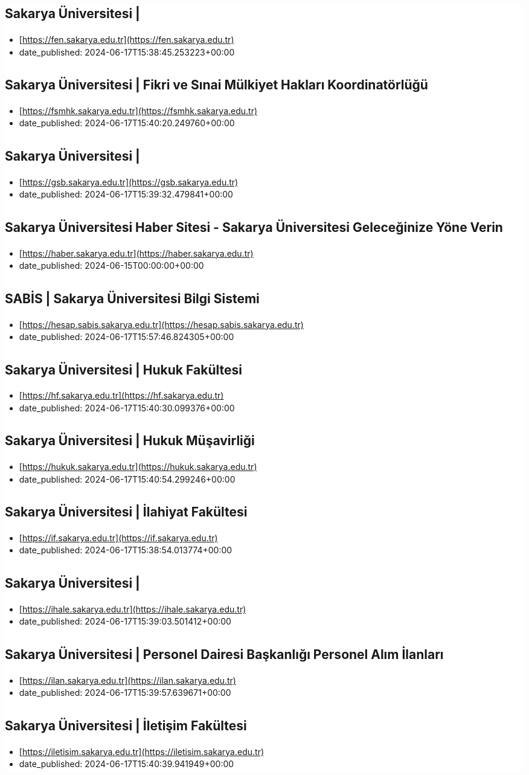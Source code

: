  ## Sakarya Üniversitesi |
 - [https://fen.sakarya.edu.tr](https://fen.sakarya.edu.tr)
 - date_published: 2024-06-17T15:38:45.253223+00:00

 ## Sakarya Üniversitesi | Fikri ve Sınai Mülkiyet Hakları Koordinatörlüğü
 - [https://fsmhk.sakarya.edu.tr](https://fsmhk.sakarya.edu.tr)
 - date_published: 2024-06-17T15:40:20.249760+00:00

 ## Sakarya Üniversitesi |
 - [https://gsb.sakarya.edu.tr](https://gsb.sakarya.edu.tr)
 - date_published: 2024-06-17T15:39:32.479841+00:00

 ## Sakarya Üniversitesi Haber Sitesi - Sakarya Üniversitesi Geleceğinize Yöne Verin
 - [https://haber.sakarya.edu.tr](https://haber.sakarya.edu.tr)
 - date_published: 2024-06-15T00:00:00+00:00

 ## SABİS | Sakarya Üniversitesi Bilgi Sistemi
 - [https://hesap.sabis.sakarya.edu.tr](https://hesap.sabis.sakarya.edu.tr)
 - date_published: 2024-06-17T15:57:46.824305+00:00

 ## Sakarya Üniversitesi | Hukuk Fakültesi
 - [https://hf.sakarya.edu.tr](https://hf.sakarya.edu.tr)
 - date_published: 2024-06-17T15:40:30.099376+00:00

 ## Sakarya Üniversitesi | Hukuk Müşavirliği
 - [https://hukuk.sakarya.edu.tr](https://hukuk.sakarya.edu.tr)
 - date_published: 2024-06-17T15:40:54.299246+00:00

 ## Sakarya Üniversitesi | İlahiyat Fakültesi
 - [https://if.sakarya.edu.tr](https://if.sakarya.edu.tr)
 - date_published: 2024-06-17T15:38:54.013774+00:00

 ## Sakarya Üniversitesi |
 - [https://ihale.sakarya.edu.tr](https://ihale.sakarya.edu.tr)
 - date_published: 2024-06-17T15:39:03.501412+00:00

 ## Sakarya Üniversitesi | Personel Dairesi Başkanlığı Personel Alım İlanları
 - [https://ilan.sakarya.edu.tr](https://ilan.sakarya.edu.tr)
 - date_published: 2024-06-17T15:39:57.639671+00:00

 ## Sakarya Üniversitesi | İletişim Fakültesi
 - [https://iletisim.sakarya.edu.tr](https://iletisim.sakarya.edu.tr)
 - date_published: 2024-06-17T15:40:39.941949+00:00
